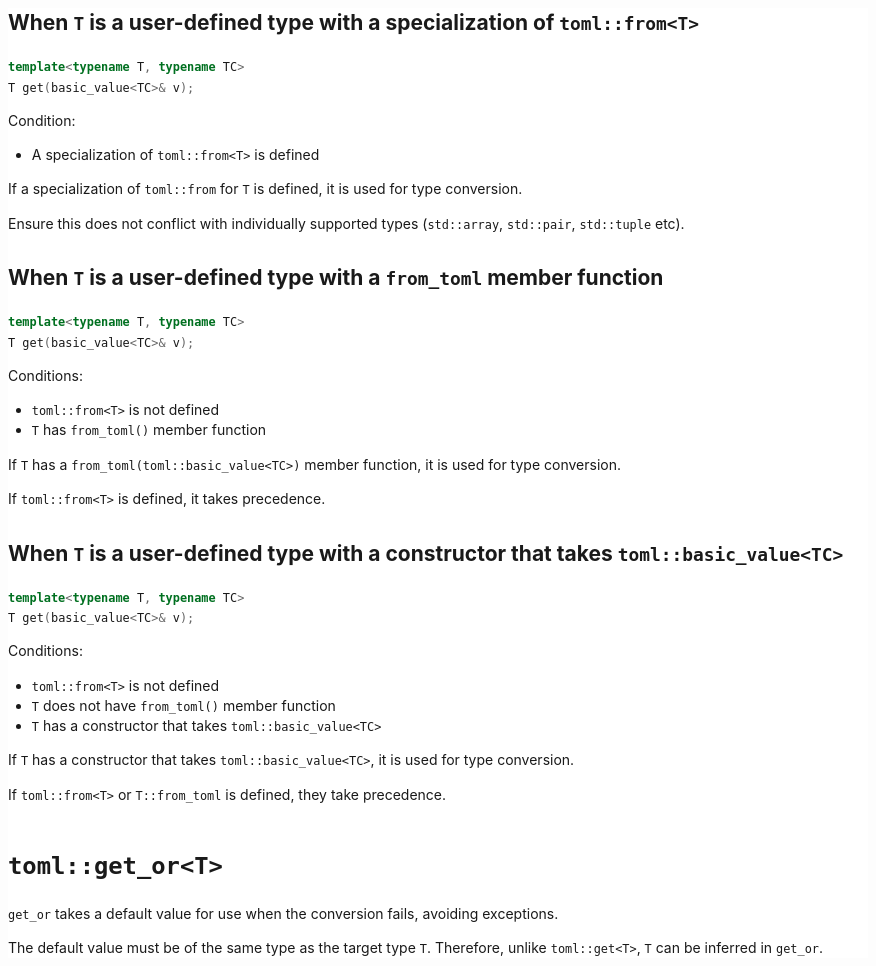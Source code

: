 ## When `T` is a user-defined type with a specialization of `toml::from<T>`

```cpp
template<typename T, typename TC>
T get(basic_value<TC>& v);
```

Condition:
- A specialization of `toml::from<T>` is defined

If a specialization of `toml::from` for `T` is defined, it is used for type conversion.

Ensure this does not conflict with individually supported types (`std::array`, `std::pair`, `std::tuple` etc).

## When `T` is a user-defined type with a `from_toml` member function

```cpp
template<typename T, typename TC>
T get(basic_value<TC>& v);
```

Conditions:
- `toml::from<T>` is not defined
- `T` has `from_toml()` member function

If `T` has a `from_toml(toml::basic_value<TC>)` member function, it is used for type conversion.

If `toml::from<T>` is defined, it takes precedence.

## When `T` is a user-defined type with a constructor that takes `toml::basic_value<TC>`

```cpp
template<typename T, typename TC>
T get(basic_value<TC>& v);
```

Conditions:
- `toml::from<T>` is not defined
- `T` does not have `from_toml()` member function
- `T` has a constructor that takes `toml::basic_value<TC>`

If `T` has a constructor that takes `toml::basic_value<TC>`, it is used for type conversion.

If `toml::from<T>` or `T::from_toml` is defined, they take precedence.

# `toml::get_or<T>`

`get_or` takes a default value for use when the conversion fails, avoiding exceptions.

The default value must be of the same type as the target type `T`.
Therefore, unlike `toml::get<T>`, `T` can be inferred in `get_or`.
